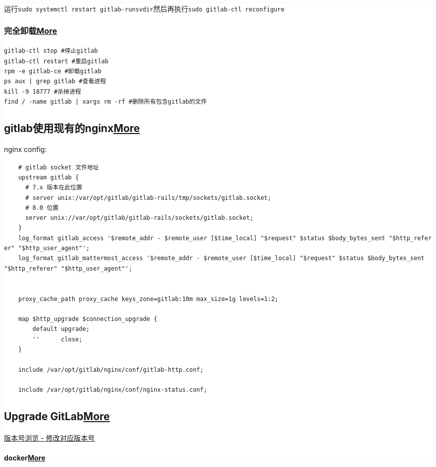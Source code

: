 运行`sudo systemctl restart gitlab-runsvdir`然后再执行`sudo gitlab-ctl reconfigure`

### 完全卸载[More](https://yq.aliyun.com/articles/114619)

```
gitlab-ctl stop #停止gitlab
gitlab-ctl restart #重启gitlab
rpm -e gitlab-ce #卸载gitlab
ps aux | grep gitlab #查看进程
kill -9 18777 #杀掉进程
find / -name gitlab | xargs rm -rf #删除所有包含gitlab的文件
```

## gitlab使用现有的nginx[More](https://blog.csdn.net/peterxiaoq/article/details/73330302)


nginx config:

```
    # gitlab socket 文件地址
    upstream gitlab {
      # 7.x 版本在此位置
      # server unix:/var/opt/gitlab/gitlab-rails/tmp/sockets/gitlab.socket;
      # 8.0 位置
      server unix://var/opt/gitlab/gitlab-rails/sockets/gitlab.socket;
    }
    log_format gitlab_access '$remote_addr - $remote_user [$time_local] "$request" $status $body_bytes_sent "$http_referer" "$http_user_agent"';
    log_format gitlab_mattermost_access '$remote_addr - $remote_user [$time_local] "$request" $status $body_bytes_sent "$http_referer" "$http_user_agent"';


    proxy_cache_path proxy_cache keys_zone=gitlab:10m max_size=1g levels=1:2;
    
    map $http_upgrade $connection_upgrade {
        default upgrade;
        ''      close;
    }

    include /var/opt/gitlab/nginx/conf/gitlab-http.conf;

    include /var/opt/gitlab/nginx/conf/nginx-status.conf;
```

## Upgrade GitLab[More](https://docs.gitlab.com/omnibus/update/gitlab_11_changes.html)

[版本号浏览 - 修改对应版本号](https://packages.gitlab.com/gitlab/gitlab-ce/packages/ol/6/gitlab-ce-11.3.14-ce.0.el6.x86_64.rpm)

#### docker[More](https://copdips.com/2018/10/update-gitlab-in-docker.html)
